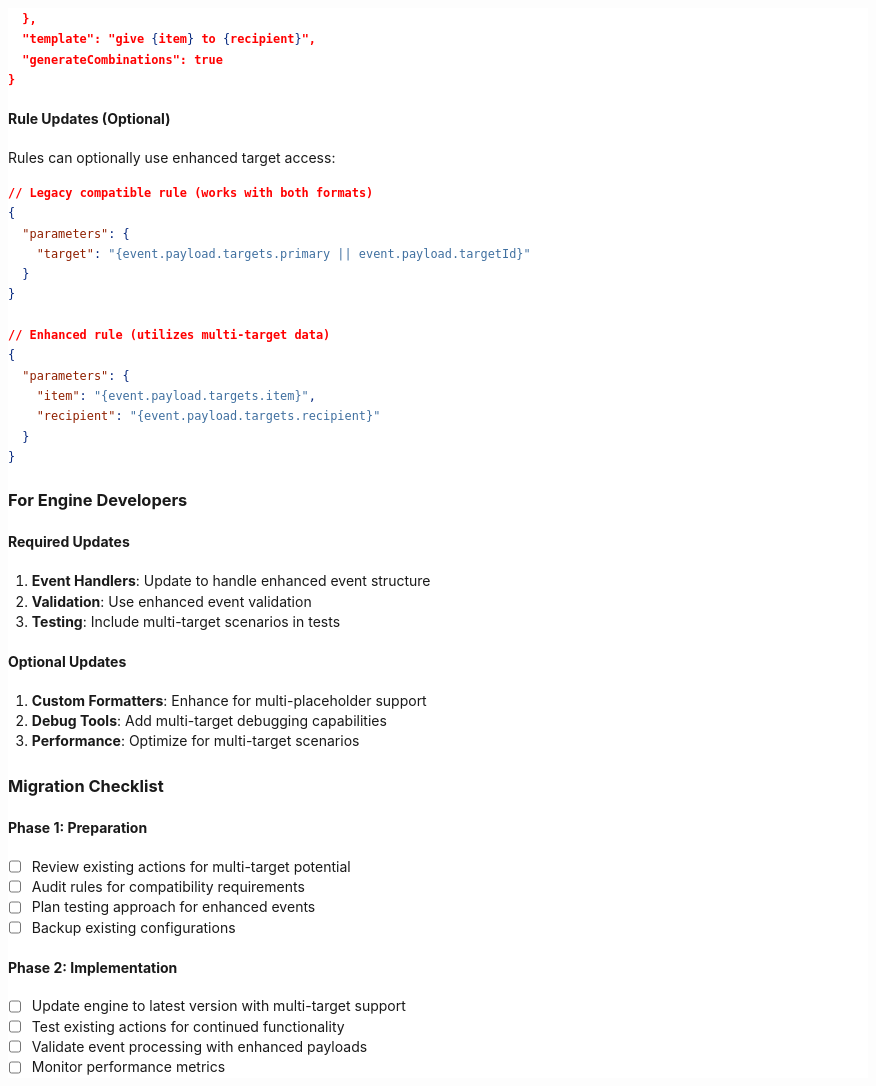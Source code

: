 ```json
  },
  "template": "give {item} to {recipient}",
  "generateCombinations": true
}
```

#### Rule Updates (Optional)
Rules can optionally use enhanced target access:

```json
// Legacy compatible rule (works with both formats)
{
  "parameters": {
    "target": "{event.payload.targets.primary || event.payload.targetId}"
  }
}

// Enhanced rule (utilizes multi-target data)  
{
  "parameters": {
    "item": "{event.payload.targets.item}",
    "recipient": "{event.payload.targets.recipient}"
  }
}
```

### For Engine Developers

#### Required Updates
1. **Event Handlers**: Update to handle enhanced event structure
2. **Validation**: Use enhanced event validation
3. **Testing**: Include multi-target scenarios in tests

#### Optional Updates
1. **Custom Formatters**: Enhance for multi-placeholder support
2. **Debug Tools**: Add multi-target debugging capabilities
3. **Performance**: Optimize for multi-target scenarios

### Migration Checklist

#### Phase 1: Preparation
- [ ] Review existing actions for multi-target potential
- [ ] Audit rules for compatibility requirements
- [ ] Plan testing approach for enhanced events
- [ ] Backup existing configurations

#### Phase 2: Implementation
- [ ] Update engine to latest version with multi-target support
- [ ] Test existing actions for continued functionality
- [ ] Validate event processing with enhanced payloads
- [ ] Monitor performance metrics
